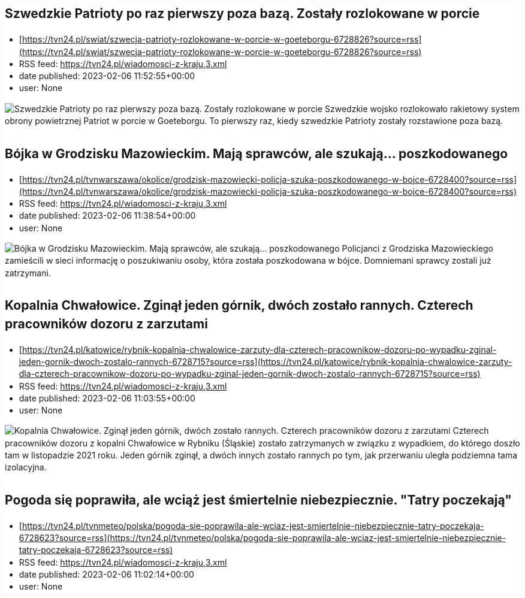 ## Szwedzkie Patrioty po raz pierwszy poza bazą. Zostały rozlokowane w porcie
 - [https://tvn24.pl/swiat/szwecja-patrioty-rozlokowane-w-porcie-w-goeteborgu-6728826?source=rss](https://tvn24.pl/swiat/szwecja-patrioty-rozlokowane-w-porcie-w-goeteborgu-6728826?source=rss)
 - RSS feed: https://tvn24.pl/wiadomosci-z-kraju,3.xml
 - date published: 2023-02-06 11:52:55+00:00
 - user: None

<img alt="Szwedzkie Patrioty po raz pierwszy poza bazą. Zostały rozlokowane w porcie" src="https://tvn24.pl/najnowsze/cdn-zdjecie-oiwjgl-szwecja-patrioty-6728904/alternates/LANDSCAPE_1280" />
    Szwedzkie wojsko rozlokowało rakietowy system obrony powietrznej Patriot w porcie w Goeteborgu. To pierwszy raz, kiedy  szwedzkie Patrioty zostały rozstawione poza bazą.

## Bójka w Grodzisku Mazowieckim. Mają sprawców, ale szukają... poszkodowanego
 - [https://tvn24.pl/tvnwarszawa/okolice/grodzisk-mazowiecki-policja-szuka-poszkodowanego-w-bojce-6728400?source=rss](https://tvn24.pl/tvnwarszawa/okolice/grodzisk-mazowiecki-policja-szuka-poszkodowanego-w-bojce-6728400?source=rss)
 - RSS feed: https://tvn24.pl/wiadomosci-z-kraju,3.xml
 - date published: 2023-02-06 11:38:54+00:00
 - user: None

<img alt="Bójka w Grodzisku Mazowieckim. Mają sprawców, ale szukają... poszkodowanego" src="https://tvn24.pl/najnowsze/cdn-zdjecie-bcw730-sprawe-bada-policja-5752865/alternates/LANDSCAPE_1280" />
    Policjanci z Grodziska Mazowieckiego zamieścili w sieci informację o poszukiwaniu osoby, która została poszkodowana w bójce. Domniemani sprawcy zostali już zatrzymani.

## Kopalnia Chwałowice. Zginął jeden górnik, dwóch zostało rannych. Czterech pracowników dozoru z zarzutami
 - [https://tvn24.pl/katowice/rybnik-kopalnia-chwalowice-zarzuty-dla-czterech-pracownikow-dozoru-po-wypadku-zginal-jeden-gornik-dwoch-zostalo-rannych-6728715?source=rss](https://tvn24.pl/katowice/rybnik-kopalnia-chwalowice-zarzuty-dla-czterech-pracownikow-dozoru-po-wypadku-zginal-jeden-gornik-dwoch-zostalo-rannych-6728715?source=rss)
 - RSS feed: https://tvn24.pl/wiadomosci-z-kraju,3.xml
 - date published: 2023-02-06 11:03:55+00:00
 - user: None

<img alt="Kopalnia Chwałowice. Zginął jeden górnik, dwóch zostało rannych. Czterech pracowników dozoru z zarzutami" src="https://tvn24.pl/najnowsze/cdn-zdjecie-0v07cm-zatrzymanie-pracownikow-dozoru-w-zwiazku-z-wypadkiem-w-kopalni-6728644/alternates/LANDSCAPE_1280" />
    Czterech pracowników dozoru z kopalni Chwałowice w Rybniku (Śląskie) zostało zatrzymanych w związku z wypadkiem, do którego doszło tam w listopadzie 2021 roku. Jeden górnik zginął, a dwóch innych zostało rannych po tym, jak przerwaniu uległa podziemna tama izolacyjna.

## Pogoda się poprawiła, ale wciąż jest śmiertelnie niebezpiecznie. "Tatry poczekają"
 - [https://tvn24.pl/tvnmeteo/polska/pogoda-sie-poprawila-ale-wciaz-jest-smiertelnie-niebezpiecznie-tatry-poczekaja-6728623?source=rss](https://tvn24.pl/tvnmeteo/polska/pogoda-sie-poprawila-ale-wciaz-jest-smiertelnie-niebezpiecznie-tatry-poczekaja-6728623?source=rss)
 - RSS feed: https://tvn24.pl/wiadomosci-z-kraju,3.xml
 - date published: 2023-02-06 11:02:14+00:00
 - user: None
